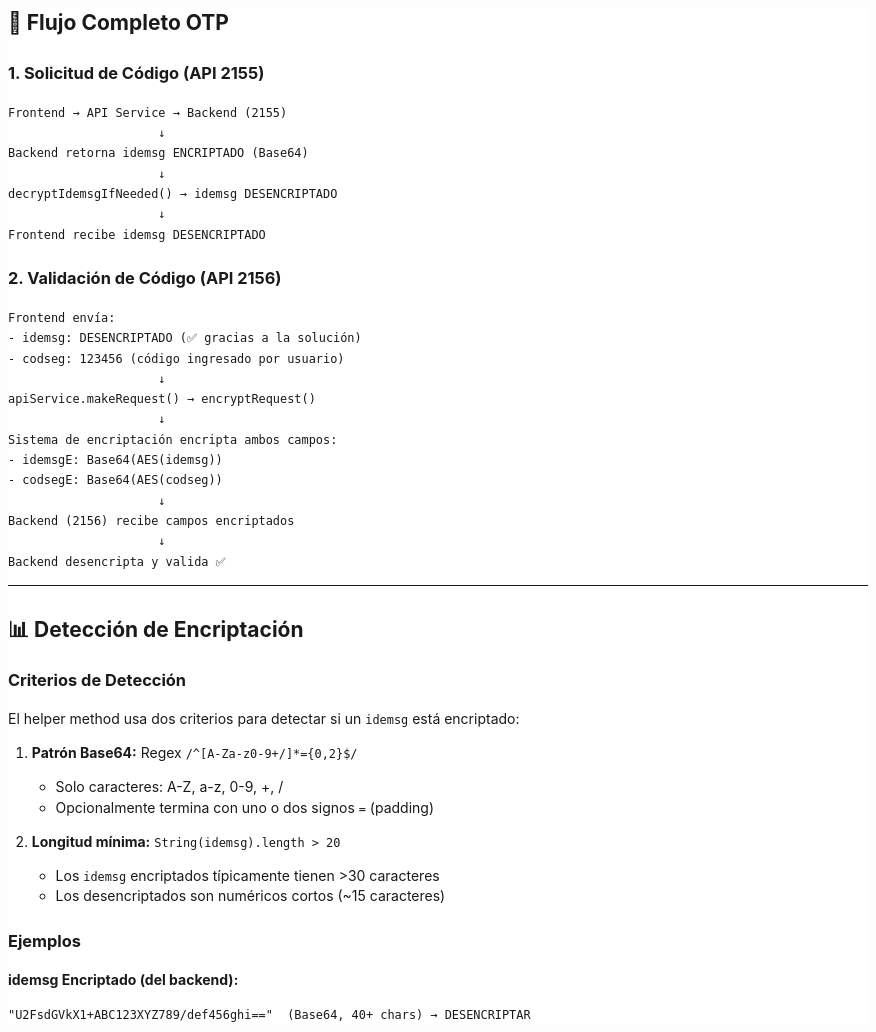 ## 🔄 Flujo Completo OTP

### 1. Solicitud de Código (API 2155)
```
Frontend → API Service → Backend (2155)
                     ↓
Backend retorna idemsg ENCRIPTADO (Base64)
                     ↓
decryptIdemsgIfNeeded() → idemsg DESENCRIPTADO
                     ↓
Frontend recibe idemsg DESENCRIPTADO
```

### 2. Validación de Código (API 2156)
```
Frontend envía:
- idemsg: DESENCRIPTADO (✅ gracias a la solución)
- codseg: 123456 (código ingresado por usuario)
                     ↓
apiService.makeRequest() → encryptRequest()
                     ↓
Sistema de encriptación encripta ambos campos:
- idemsgE: Base64(AES(idemsg))  
- codsegE: Base64(AES(codseg))
                     ↓
Backend (2156) recibe campos encriptados
                     ↓
Backend desencripta y valida ✅
```

---

## 📊 Detección de Encriptación

### Criterios de Detección

El helper method usa dos criterios para detectar si un `idemsg` está encriptado:

1. **Patrón Base64:** Regex `/^[A-Za-z0-9+/]*={0,2}$/`
   - Solo caracteres: A-Z, a-z, 0-9, +, /
   - Opcionalmente termina con uno o dos signos `=` (padding)

2. **Longitud mínima:** `String(idemsg).length > 20`
   - Los `idemsg` encriptados típicamente tienen >30 caracteres
   - Los desencriptados son numéricos cortos (~15 caracteres)

### Ejemplos

**idemsg Encriptado (del backend):**
```
"U2FsdGVkX1+ABC123XYZ789/def456ghi=="  (Base64, 40+ chars) → DESENCRIPTAR
```
